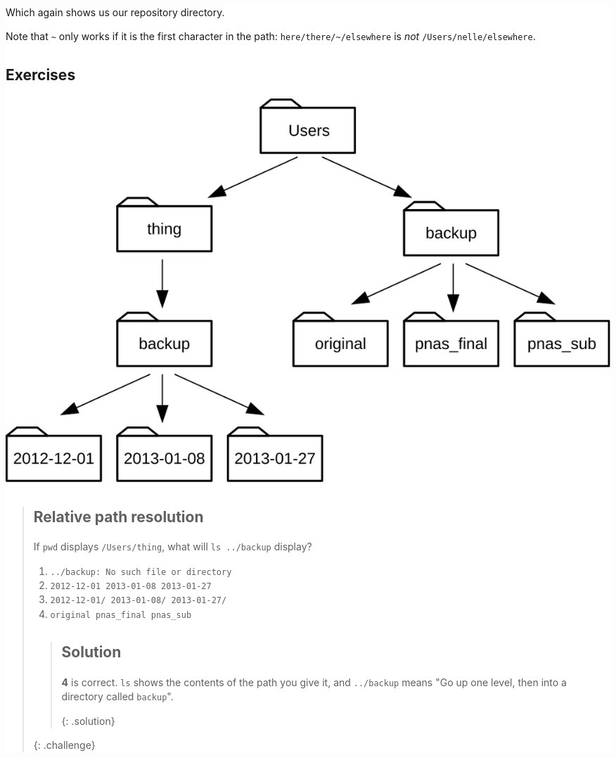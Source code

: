 Which again shows us our repository directory.

Note that `~` only works if it is the first character in the
path: `here/there/~/elsewhere` is *not* `/Users/nelle/elsewhere`.

## Exercises

![3. File System for Challenge Questions](fig/filesystem-challenge.svg)

> ## Relative path resolution
>
> If `pwd` displays `/Users/thing`, what will `ls ../backup` display?
>
> 1.  `../backup: No such file or directory`
> 2.  `2012-12-01 2013-01-08 2013-01-27`
> 3.  `2012-12-01/ 2013-01-08/ 2013-01-27/`
> 4.  `original pnas_final pnas_sub`
>
> > ## Solution
> >
> > **4** is correct. `ls` shows the contents of the path you give it,
> > and `../backup` means "Go up one level, then into a directory called `backup`".
> > 
> > {: .solution}
> 
> {: .challenge}

